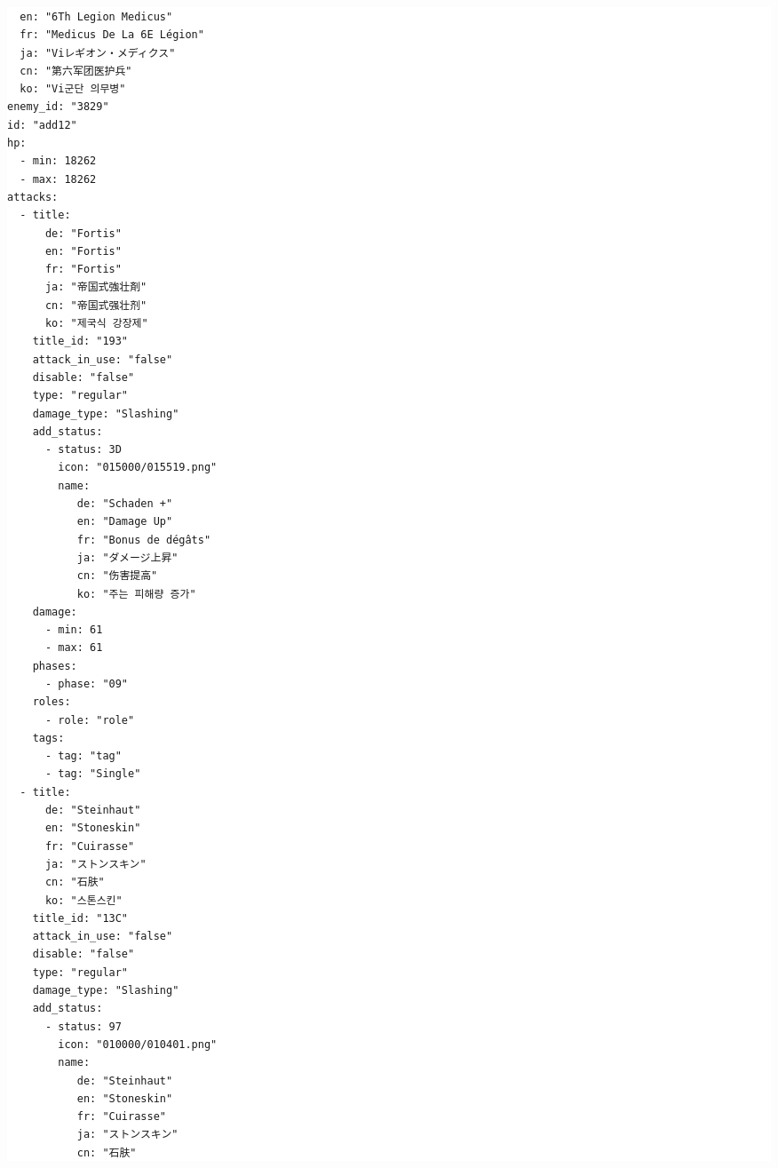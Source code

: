      en: "6Th Legion Medicus"
      fr: "Medicus De La 6E Légion"
      ja: "Viレギオン・メディクス"
      cn: "第六军团医护兵"
      ko: "Vi군단 의무병"
    enemy_id: "3829"
    id: "add12"
    hp:
      - min: 18262
      - max: 18262
    attacks:
      - title:
          de: "Fortis"
          en: "Fortis"
          fr: "Fortis"
          ja: "帝国式強壮剤"
          cn: "帝国式强壮剂"
          ko: "제국식 강장제"
        title_id: "193"
        attack_in_use: "false"
        disable: "false"
        type: "regular"
        damage_type: "Slashing"
        add_status:
          - status: 3D
            icon: "015000/015519.png"
            name:
               de: "Schaden +"
               en: "Damage Up"
               fr: "Bonus de dégâts"
               ja: "ダメージ上昇"
               cn: "伤害提高"
               ko: "주는 피해량 증가"
        damage:
          - min: 61
          - max: 61
        phases:
          - phase: "09"
        roles:
          - role: "role"
        tags:
          - tag: "tag"
          - tag: "Single"
      - title:
          de: "Steinhaut"
          en: "Stoneskin"
          fr: "Cuirasse"
          ja: "ストンスキン"
          cn: "石肤"
          ko: "스톤스킨"
        title_id: "13C"
        attack_in_use: "false"
        disable: "false"
        type: "regular"
        damage_type: "Slashing"
        add_status:
          - status: 97
            icon: "010000/010401.png"
            name:
               de: "Steinhaut"
               en: "Stoneskin"
               fr: "Cuirasse"
               ja: "ストンスキン"
               cn: "石肤"